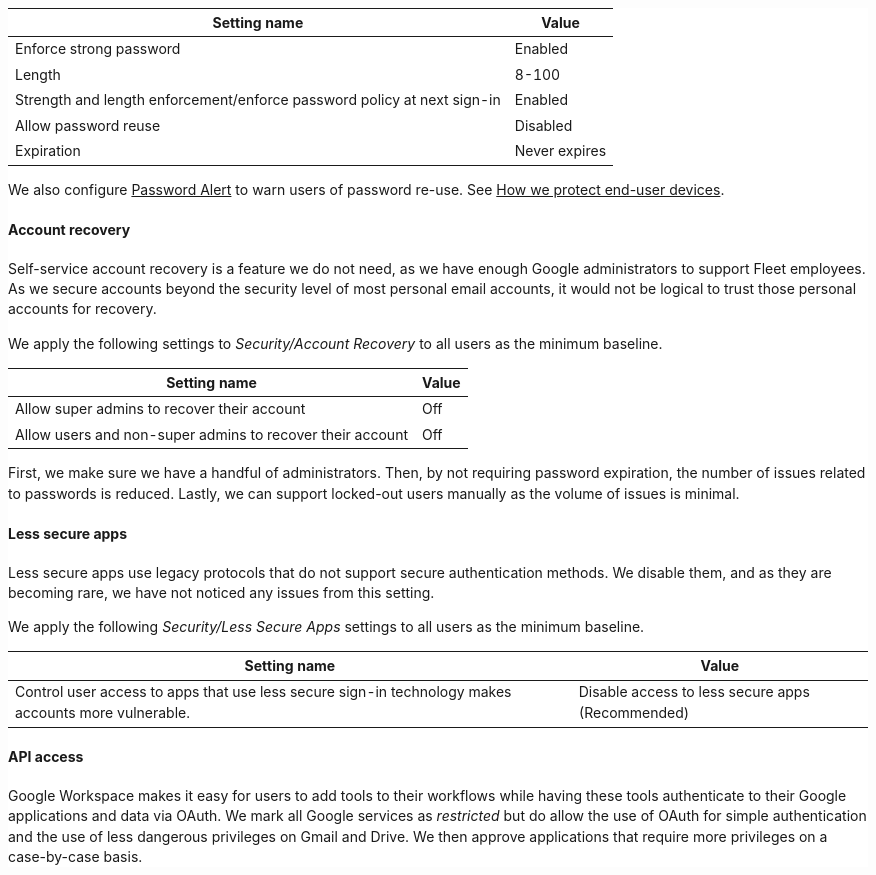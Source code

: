 
| Setting name                                                            | Value         |
| ----------------------------------------------------------------------- | ------------- |
| Enforce strong password                                                 | Enabled       |
| Length                                                                  | 8-100         |
| Strength and length enforcement/enforce password policy at next sign-in | Enabled       |
| Allow password reuse                                                    | Disabled      |
| Expiration                                                              | Never expires |

We also configure [Password Alert](https://support.google.com/chrome/a/answer/9696707?visit_id=637806265550953415-394435698&rd=1#zippy=) to warn users of password re-use. See [How we protect end-user devices](https://fleetdm.com/handbook/finance/security#how-we-protect-end-user-devices).


#### Account recovery

Self-service account recovery is a feature we do not need, as we have enough Google administrators to support Fleet employees. As we secure accounts beyond the security level of most personal email accounts, it would not be logical to trust those personal accounts for recovery.

We apply the following settings to *Security/Account Recovery* to all users as the minimum baseline.

| Setting name                                               | Value |
| ---------------------------------------------------------- | ----- |
| Allow super admins to recover their account                | Off   |
| Allow users and non-super admins to recover their account | Off   |

First, we make sure we have a handful of administrators. Then, by not requiring password expiration, the number of issues related to passwords is reduced. Lastly, we can support locked-out users manually as the volume of issues is minimal.


#### Less secure apps

Less secure apps use legacy protocols that do not support secure authentication methods. We disable them, and as they are becoming rare, we have not noticed any issues from this setting.

We apply the following *Security/Less Secure Apps* settings to all users as the minimum baseline.

| Setting name                                                                                            | Value                                            |
| ------------------------------------------------------------------------------------------------------- | ------------------------------------------------ |
| Control user access to apps that use less secure sign-in technology makes accounts more vulnerable.  | Disable access to less secure apps (Recommended) |


#### API access

Google Workspace makes it easy for users to add tools to their workflows while having these tools authenticate to their Google applications and data via OAuth. We mark all Google services as *restricted* but do allow the use of OAuth for simple authentication and the use of less dangerous privileges on Gmail and Drive. We then approve applications that require more privileges on a case-by-case basis.
